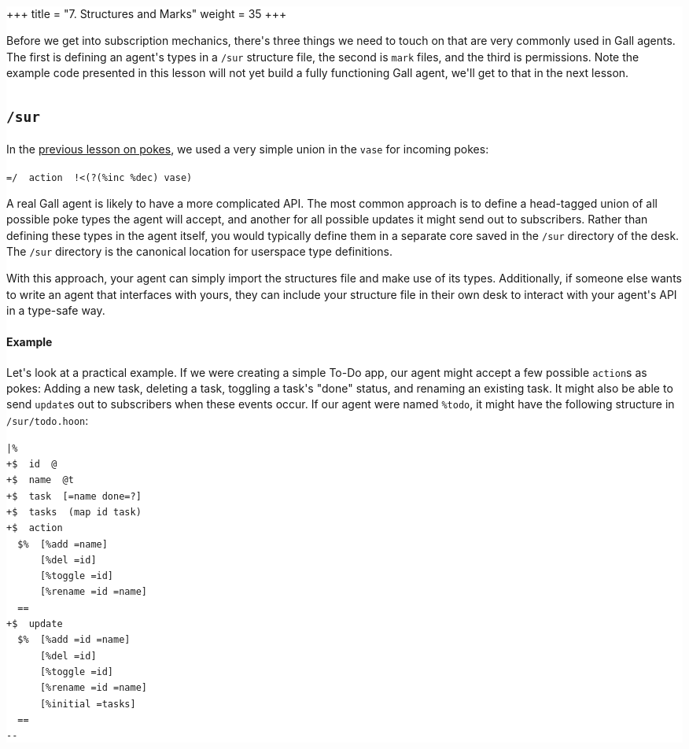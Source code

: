 +++
title = "7. Structures and Marks"
weight = 35
+++

Before we get into subscription mechanics, there's three things we need to touch
on that are very commonly used in Gall agents. The first is defining an agent's
types in a `/sur` structure file, the second is `mark` files, and the third is
permissions. Note the example code presented in this lesson will not yet build a
fully functioning Gall agent, we'll get to that in the next lesson.

## `/sur`

In the [previous lesson on pokes](/courses/app-school/6-pokes), we used a
very simple union in the `vase` for incoming pokes:

```hoon
=/  action  !<(?(%inc %dec) vase)
```

A real Gall agent is likely to have a more complicated API. The most common
approach is to define a head-tagged union of all possible poke types the agent
will accept, and another for all possible updates it might send out to
subscribers. Rather than defining these types in the agent itself, you would
typically define them in a separate core saved in the `/sur` directory of the
desk. The `/sur` directory is the canonical location for userspace type
definitions.

With this approach, your agent can simply import the structures file and make use
of its types. Additionally, if someone else wants to write an agent that
interfaces with yours, they can include your structure file in their own desk
to interact with your agent's API in a type-safe way.

#### Example

Let's look at a practical example. If we were creating a simple To-Do app, our
agent might accept a few possible `action`s as pokes: Adding a new task,
deleting a task, toggling a task's "done" status, and renaming an existing task.
It might also be able to send `update`s out to subscribers when these events
occur. If our agent were named `%todo`, it might have the following structure in
`/sur/todo.hoon`:

```hoon {% copy=true mode="collapse" %}
|%
+$  id  @
+$  name  @t
+$  task  [=name done=?]
+$  tasks  (map id task)
+$  action
  $%  [%add =name]
      [%del =id]
      [%toggle =id]
      [%rename =id =name]
  ==
+$  update
  $%  [%add =id =name]
      [%del =id]
      [%toggle =id]
      [%rename =id =name]
      [%initial =tasks]
  ==
--
```
